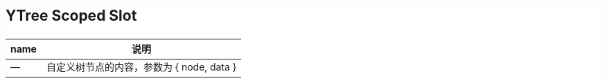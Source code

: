 ## YTree Scoped Slot

| name                    | 说明                                                                                  | 
| ----------------------- | -------------------------------------------------------------------------------------| 
| —	|自定义树节点的内容，参数为 { node, data }|
